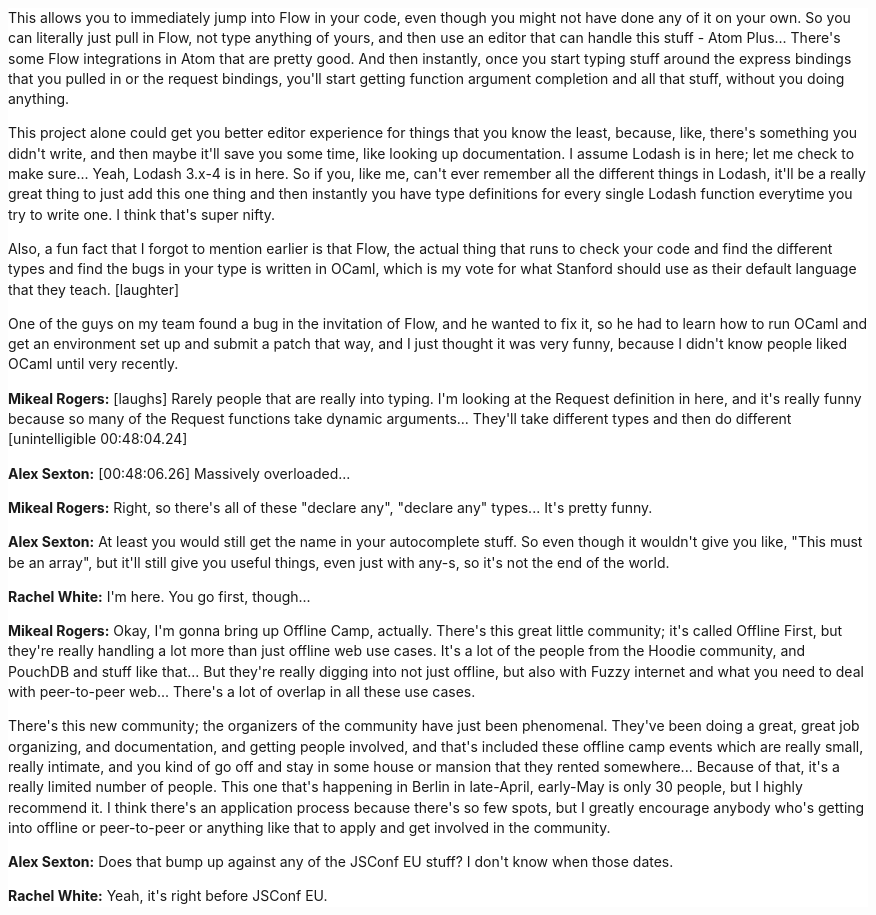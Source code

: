 This allows you to immediately jump into Flow in your code, even though you might not have done any of it on your own. So you can literally just pull in Flow, not type anything of yours, and then use an editor that can handle this stuff - Atom Plus... There's some Flow integrations in Atom that are pretty good. And then instantly, once you start typing stuff around the express bindings that you pulled in or the request bindings, you'll start getting function argument completion and all that stuff, without you doing anything.

This project alone could get you better editor experience for things that you know the least, because, like, there's something you didn't write, and then maybe it'll save you some time, like looking up documentation. I assume Lodash is in here; let me check to make sure... Yeah, Lodash 3.x-4 is in here. So if you, like me, can't ever remember all the different things in Lodash, it'll be a really great thing to just add this one thing and then instantly you have type definitions for every single Lodash function everytime you try to write one. I think that's super nifty.

Also, a fun fact that I forgot to mention earlier is that Flow, the actual thing that runs to check your code and find the different types and find the bugs in your type is written in OCaml, which is my vote for what Stanford should use as their default language that they teach. \[laughter\]

One of the guys on my team found a bug in the invitation of Flow, and he wanted to fix it, so he had to learn how to run OCaml and get an environment set up and submit a patch that way, and I just thought it was very funny, because I didn't know people liked OCaml until very recently.

**Mikeal Rogers:** \[laughs\] Rarely people that are really into typing. I'm looking at the Request definition in here, and it's really funny because so many of the Request functions take dynamic arguments... They'll take different types and then do different \[unintelligible 00:48:04.24\]

**Alex Sexton:** \[00:48:06.26\] Massively overloaded...

**Mikeal Rogers:** Right, so there's all of these "declare any", "declare any" types... It's pretty funny.

**Alex Sexton:** At least you would still get the name in your autocomplete stuff. So even though it wouldn't give you like, "This must be an array", but it'll still give you useful things, even just with any-s, so it's not the end of the world.

**Rachel White:** I'm here. You go first, though...

**Mikeal Rogers:** Okay, I'm gonna bring up Offline Camp, actually. There's this great little community; it's called Offline First, but they're really handling a lot more than just offline web use cases. It's a lot of the people from the Hoodie community, and PouchDB and stuff like that... But they're really digging into not just offline, but also with Fuzzy internet and what you need to deal with peer-to-peer web... There's a lot of overlap in all these use cases.

There's this new community; the organizers of the community have just been phenomenal. They've been doing a great, great job organizing, and documentation, and getting people involved, and that's included these offline camp events which are really small, really intimate, and you kind of go off and stay in some house or mansion that they rented somewhere... Because of that, it's a really limited number of people. This one that's happening in Berlin in late-April, early-May is only 30 people, but I highly recommend it. I think there's an application process because there's so few spots, but I greatly encourage anybody who's getting into offline or peer-to-peer or anything like that to apply and get involved in the community.

**Alex Sexton:** Does that bump up against any of the JSConf EU stuff? I don't know when those dates.

**Rachel White:** Yeah, it's right before JSConf EU.
